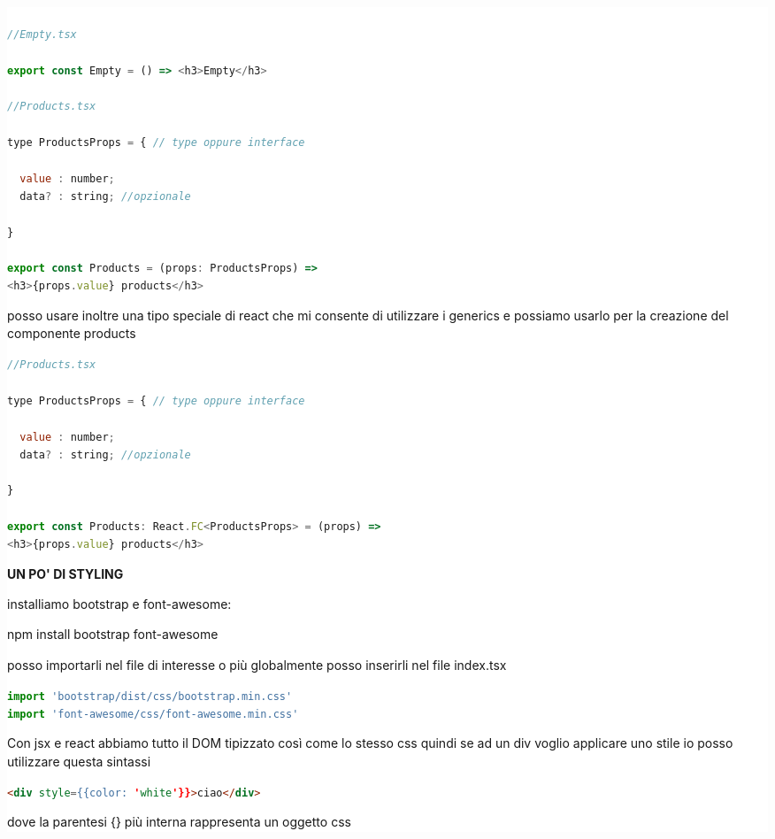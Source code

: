```js

//Empty.tsx

export const Empty = () => <h3>Empty</h3>

//Products.tsx

type ProductsProps = { // type oppure interface

  value : number;
  data? : string; //opzionale

}

export const Products = (props: ProductsProps) => 
<h3>{props.value} products</h3>
```
posso usare inoltre una tipo speciale di react che mi consente
di utilizzare i generics e possiamo usarlo per la creazione del 
componente products
```js
//Products.tsx

type ProductsProps = { // type oppure interface

  value : number;
  data? : string; //opzionale

}

export const Products: React.FC<ProductsProps> = (props) => 
<h3>{props.value} products</h3>
```
**UN PO' DI STYLING**

installiamo bootstrap e font-awesome:

npm install bootstrap font-awesome  

posso importarli nel file di interesse o più globalmente
posso inserirli nel file index.tsx 
```js
import 'bootstrap/dist/css/bootstrap.min.css'
import 'font-awesome/css/font-awesome.min.css'
```


Con jsx e react abbiamo tutto il DOM tipizzato così come lo stesso css
quindi se ad un div voglio applicare uno stile io posso utilizzare
questa sintassi
```html
<div style={{color: 'white'}}>ciao</div> 
```
dove la parentesi {} più interna rappresenta un oggetto css

